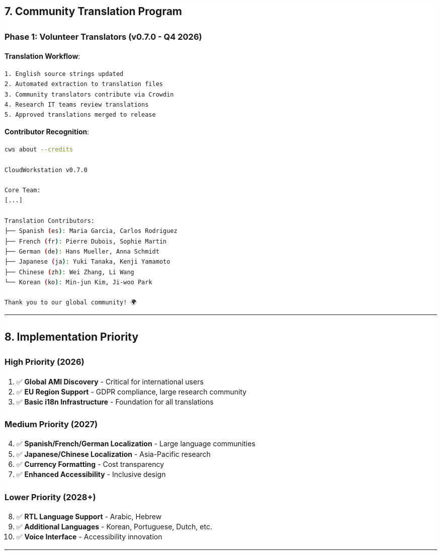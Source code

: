 
## 7. Community Translation Program

### Phase 1: Volunteer Translators (v0.7.0 - Q4 2026)

**Translation Workflow**:
```
1. English source strings updated
2. Automated extraction to translation files
3. Community translators contribute via Crowdin
4. Research IT teams review translations
5. Approved translations merged to release
```

**Contributor Recognition**:
```bash
cws about --credits

CloudWorkstation v0.7.0

Core Team:
[...]

Translation Contributors:
├── Spanish (es): Maria Garcia, Carlos Rodriguez
├── French (fr): Pierre Dubois, Sophie Martin
├── German (de): Hans Mueller, Anna Schmidt
├── Japanese (ja): Yuki Tanaka, Kenji Yamamoto
├── Chinese (zh): Wei Zhang, Li Wang
└── Korean (ko): Min-jun Kim, Ji-woo Park

Thank you to our global community! 🌍
```

---

## 8. Implementation Priority

### High Priority (2026)
1. ✅ **Global AMI Discovery** - Critical for international users
2. ✅ **EU Region Support** - GDPR compliance, large research community
3. ✅ **Basic i18n Infrastructure** - Foundation for all translations

### Medium Priority (2027)
4. ✅ **Spanish/French/German Localization** - Large language communities
5. ✅ **Japanese/Chinese Localization** - Asia-Pacific research
6. ✅ **Currency Formatting** - Cost transparency
7. ✅ **Enhanced Accessibility** - Inclusive design

### Lower Priority (2028+)
8. ✅ **RTL Language Support** - Arabic, Hebrew
9. ✅ **Additional Languages** - Korean, Portuguese, Dutch, etc.
10. ✅ **Voice Interface** - Accessibility innovation

---